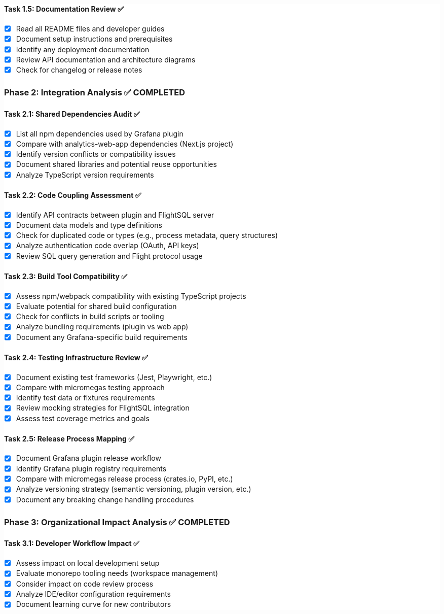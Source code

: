 #### Task 1.5: Documentation Review ✅
- [x] Read all README files and developer guides
- [x] Document setup instructions and prerequisites
- [x] Identify any deployment documentation
- [x] Review API documentation and architecture diagrams
- [x] Check for changelog or release notes

### Phase 2: Integration Analysis ✅ COMPLETED

#### Task 2.1: Shared Dependencies Audit ✅
- [x] List all npm dependencies used by Grafana plugin
- [x] Compare with analytics-web-app dependencies (Next.js project)
- [x] Identify version conflicts or compatibility issues
- [x] Document shared libraries and potential reuse opportunities
- [x] Analyze TypeScript version requirements

#### Task 2.2: Code Coupling Assessment ✅
- [x] Identify API contracts between plugin and FlightSQL server
- [x] Document data models and type definitions
- [x] Check for duplicated code or types (e.g., process metadata, query structures)
- [x] Analyze authentication code overlap (OAuth, API keys)
- [x] Review SQL query generation and Flight protocol usage

#### Task 2.3: Build Tool Compatibility ✅
- [x] Assess npm/webpack compatibility with existing TypeScript projects
- [x] Evaluate potential for shared build configuration
- [x] Check for conflicts in build scripts or tooling
- [x] Analyze bundling requirements (plugin vs web app)
- [x] Document any Grafana-specific build requirements

#### Task 2.4: Testing Infrastructure Review ✅
- [x] Document existing test frameworks (Jest, Playwright, etc.)
- [x] Compare with micromegas testing approach
- [x] Identify test data or fixtures requirements
- [x] Review mocking strategies for FlightSQL integration
- [x] Assess test coverage metrics and goals

#### Task 2.5: Release Process Mapping ✅
- [x] Document Grafana plugin release workflow
- [x] Identify Grafana plugin registry requirements
- [x] Compare with micromegas release process (crates.io, PyPI, etc.)
- [x] Analyze versioning strategy (semantic versioning, plugin version, etc.)
- [x] Document any breaking change handling procedures

### Phase 3: Organizational Impact Analysis ✅ COMPLETED

#### Task 3.1: Developer Workflow Impact ✅
- [x] Assess impact on local development setup
- [x] Evaluate monorepo tooling needs (workspace management)
- [x] Consider impact on code review process
- [x] Analyze IDE/editor configuration requirements
- [x] Document learning curve for new contributors
